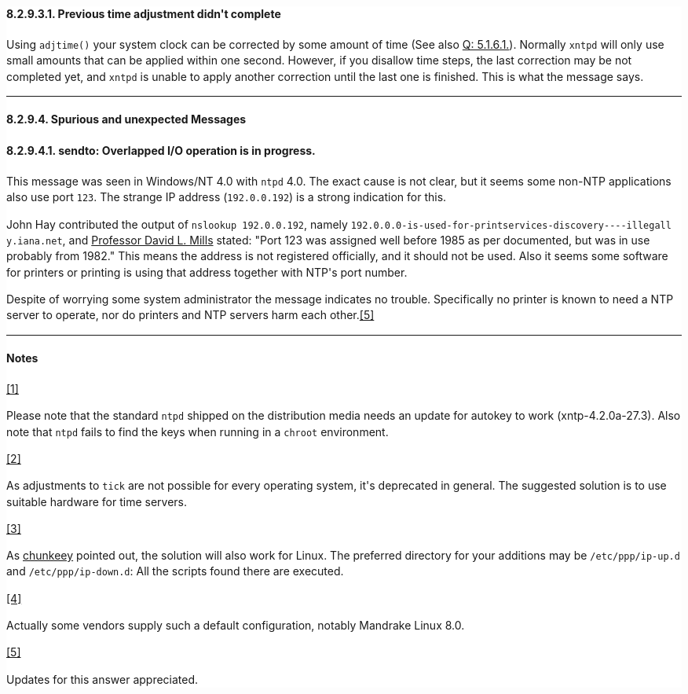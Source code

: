 #### 8.2.9.3.1. Previous time adjustment didn't complete

Using `adjtime()` your system clock can be corrected by some amount of time (See also [Q: 5.1.6.1.](NTP-s-algo.htm#Q-CLOCK-DISCIPLINE)). Normally `xntpd` will only use small amounts that can be applied within one second. However, if you disallow time steps, the last correction may be not completed yet, and `xntpd` is unable to apply another correction until the last one is finished. This is what the message says.

* * *

#### 8.2.9.4. Spurious and unexpected Messages

#### 8.2.9.4.1. sendto: Overlapped I/O operation is in progress.

This message was seen in Windows/NT 4.0 with `ntpd` 4.0. The exact cause is not clear, but it seems some non-NTP applications also use port `123`. The strange IP address (`192.0.0.192`) is a strong indication for this.

John Hay contributed the output of `nslookup 192.0.0.192`, namely `192.0.0.0-is-used-for-printservices-discovery----illegally.iana.net`, and [Professor David L. Mills](NTP-a-faq.htm#AU-DLM) stated: "Port 123 was assigned well before 1985 as per documented, but was in use probably from 1982." This means the address is not registered officially, and it should not be used. Also it seems some software for printers or printing is using that address together with NTP's port number.

Despite of worrying some system administrator the message indicates no trouble. Specifically no printer is known to need a NTP server to operate, nor do printers and NTP servers harm each other.[<span class="footnote">[5]</span>](NTP-s-trbl-general.htm#FTN.AEN5657)

* * *

#### Notes

[<span class="footnote">[1]</span>](NTP-s-trbl-general.htm#AEN5299)

Please note that the standard `ntpd` shipped on the distribution media needs an update for autokey to work (xntp-4.2.0a-27.3). Also note that `ntpd` fails to find the keys when running in a `chroot` environment.

[<span class="footnote">[2]</span>](NTP-s-trbl-general.htm#FTN-ADJUSTING-TICK)

As adjustments to `tick` are not possible for every operating system, it's deprecated in general. The suggested solution is to use suitable hardware for time servers.

[<span class="footnote">[3]</span>](NTP-s-trbl-general.htm#AEN5533)

As [chunkeey](NTP-a-faq.htm#AU-CHUNKEEY) pointed out, the solution will also work for Linux. The preferred directory for your additions may be `/etc/ppp/ip-up.d` and `/etc/ppp/ip-down.d`: All the scripts found there are executed.

[<span class="footnote">[4]</span>](NTP-s-trbl-general.htm#AEN5589)

Actually some vendors supply such a default configuration, notably Mandrake Linux 8.0.

[<span class="footnote">[5]</span>](NTP-s-trbl-general.htm#AEN5657)

Updates for this answer appreciated.